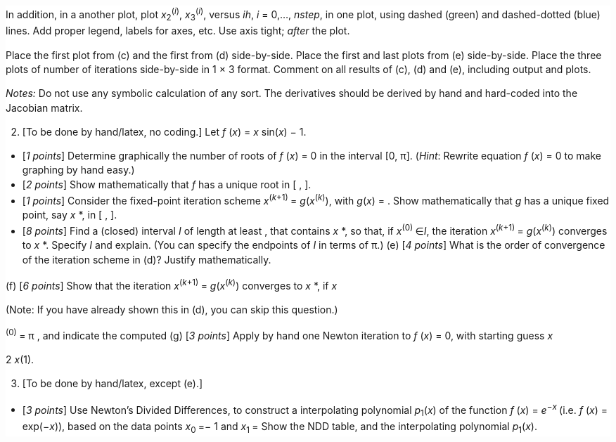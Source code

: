 </ul>

In addition, in a another plot, plot <em>x</em><sub>2</sub><sup>(<em>i</em>)</sup>, <em>x</em><sub>3</sub><sup>(<em>i</em>)</sup>, versus <em>ih</em>, <em>i </em>= 0,…, <em>nstep</em>, in one plot, using dashed (green) and dashed-dotted (blue) lines. Add proper legend, labels for axes, etc. Use axis tight; <em>after </em>the plot.

Place the first plot from (c) and the first from (d) side-by-side. Place the first and last plots from (e) side-by-side. Place the three plots of number of iterations side-by-side in 1 × 3 format. Comment on all results of (c), (d) and (e), including output and plots.

<em>Notes: </em>Do not use any symbolic calculation of any sort. The derivatives should be derived by hand and hard-coded into the Jacobian matrix.

<ol start="2">

 <li>[To be done by hand/latex, no coding.] Let <em>f </em>(<em>x</em>) = <em>x </em>sin(<em>x</em>) − 1.</li>

</ol>

<ul>

 <li>[<em>1 points</em>] Determine graphically the number of roots of <em>f </em>(<em>x</em>) = 0 in the interval [0, π]. (<em>Hint</em>: Rewrite equation <em>f </em>(<em>x</em>) = 0 to make graphing by hand easy.)</li>

 <li>[<em>2 points</em>] Show mathematically that <em>f </em>has a unique root in [ , ].</li>

 <li>[<em>1 points</em>] Consider the fixed-point iteration scheme <em>x</em><sup>(<em>k</em></sup><sup>+1) </sup>= <em>g</em>(<em>x</em><sup>(<em>k</em>)</sup>), with <em>g</em>(<em>x</em>) = . Show mathematically that <em>g </em>has a unique fixed point, say <em>x </em>*, in [ , ].</li>

 <li>[<em>8 points</em>] Find a (closed) interval <em>I </em>of length at least , that contains <em>x </em>*, so that, if <em>x</em><sup>(0) </sup>∈<em>I</em>, the iteration <em>x</em><sup>(<em>k</em></sup><sup>+1) </sup>= <em>g</em>(<em>x</em><sup>(<em>k</em>)</sup>) converges to <em>x </em>*. Specify <em>I </em>and explain. (You can specify the endpoints of <em>I </em>in terms of π.) (e) [<em>4 points</em>] What is the order of convergence of the iteration scheme in (d)? Justify mathematically.</li>

</ul>

(f)        [<em>6 points</em>] Show that the iteration <em>x</em><sup>(<em>k</em></sup><sup>+1) </sup>= <em>g</em>(<em>x</em><sup>(<em>k</em>)</sup>) converges to <em>x </em>*, if <em>x</em>

(Note: If you have already shown this in (d), you can skip this question.)

<sup>(0) </sup>= π , and indicate the computed (g) [<em>3 points</em>] Apply by hand one Newton iteration to <em>f </em>(<em>x</em>) = 0, with starting guess <em>x</em>

2 <em>x</em>(1).

<ol start="3">

 <li>[To be done by hand/latex, except (e).]</li>

</ol>

<ul>

 <li>[<em>3 points</em>] Use Newton’s Divided Differences, to construct a interpolating polynomial <em>p</em><sub>1</sub>(<em>x</em>) of the function <em>f </em>(<em>x</em>) = <em>e</em><sup>−<em>x </em></sup>(i.e. <em>f </em>(<em>x</em>) = exp(−<em>x</em>)), based on the data points <em>x</em><sub>0 </sub>=− 1 and <em>x</em><sub>1 </sub>= Show the NDD table, and the interpolating polynomial <em>p</em><sub>1</sub>(<em>x</em>).</li>
